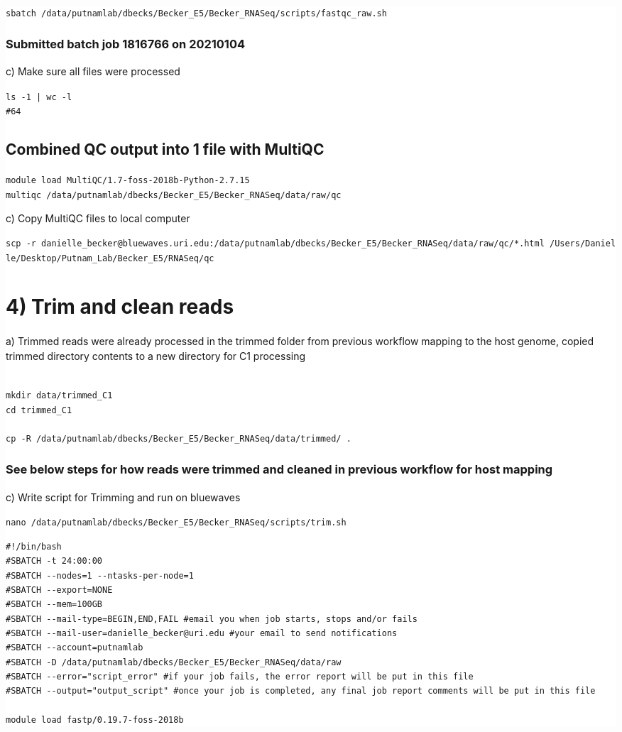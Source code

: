 ```
sbatch /data/putnamlab/dbecks/Becker_E5/Becker_RNASeq/scripts/fastqc_raw.sh
```

### Submitted batch job 1816766 on 20210104



c) Make sure all files were processed

```
ls -1 | wc -l 
#64
```

## Combined QC output into 1 file with MultiQC

```
module load MultiQC/1.7-foss-2018b-Python-2.7.15
multiqc /data/putnamlab/dbecks/Becker_E5/Becker_RNASeq/data/raw/qc

```

c) Copy MultiQC files to local computer

```
scp -r danielle_becker@bluewaves.uri.edu:/data/putnamlab/dbecks/Becker_E5/Becker_RNASeq/data/raw/qc/*.html /Users/Danielle/Desktop/Putnam_Lab/Becker_E5/RNASeq/qc

```


# 4) Trim and clean reads 

a) Trimmed reads were already processed in the trimmed folder from previous workflow mapping to the host genome, copied trimmed directory contents to a new directory for C1 processing

```

mkdir data/trimmed_C1
cd trimmed_C1

cp -R /data/putnamlab/dbecks/Becker_E5/Becker_RNASeq/data/trimmed/ .

```

### See below steps for how reads were trimmed and cleaned in previous workflow for host mapping

c) Write script for Trimming and run on bluewaves

```
nano /data/putnamlab/dbecks/Becker_E5/Becker_RNASeq/scripts/trim.sh
```

```
#!/bin/bash
#SBATCH -t 24:00:00
#SBATCH --nodes=1 --ntasks-per-node=1
#SBATCH --export=NONE
#SBATCH --mem=100GB
#SBATCH --mail-type=BEGIN,END,FAIL #email you when job starts, stops and/or fails
#SBATCH --mail-user=danielle_becker@uri.edu #your email to send notifications
#SBATCH --account=putnamlab
#SBATCH -D /data/putnamlab/dbecks/Becker_E5/Becker_RNASeq/data/raw
#SBATCH --error="script_error" #if your job fails, the error report will be put in this file
#SBATCH --output="output_script" #once your job is completed, any final job report comments will be put in this file

module load fastp/0.19.7-foss-2018b
```